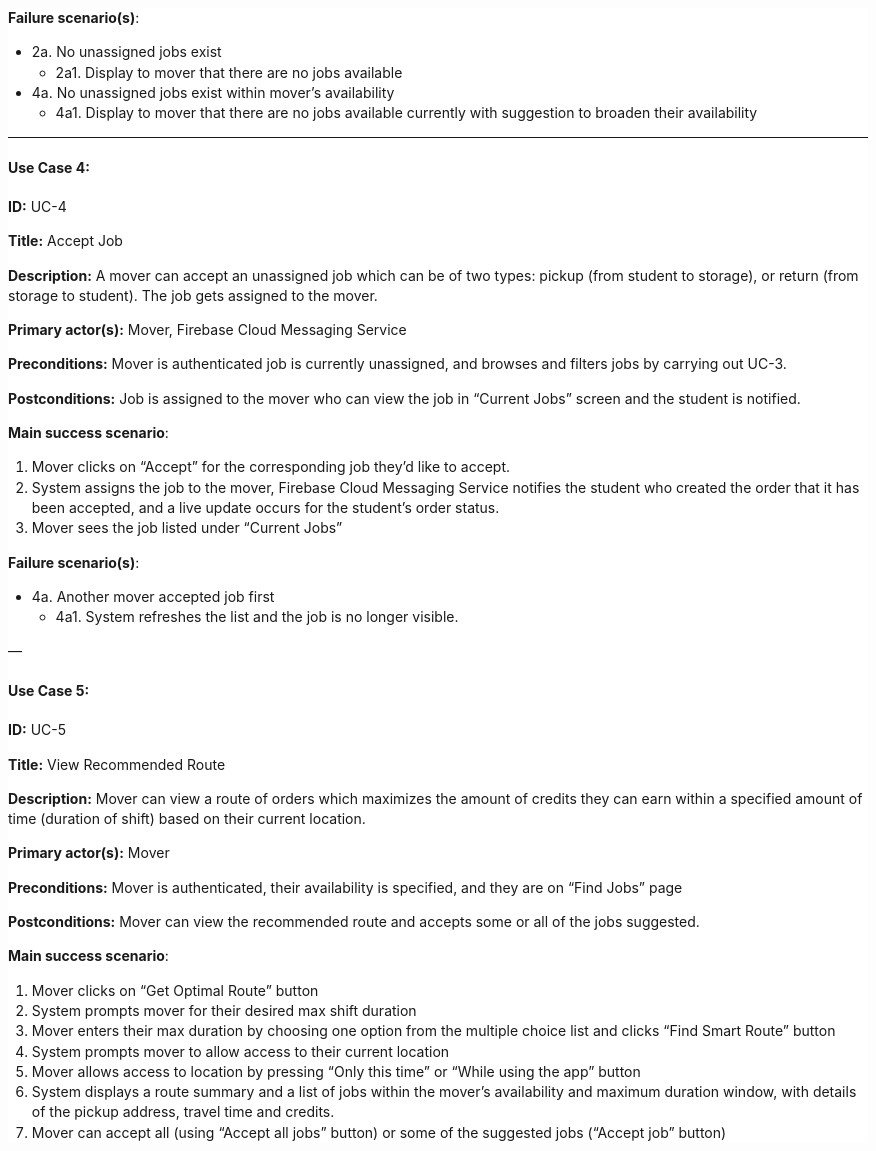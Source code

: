 
**Failure scenario(s)**:
- 2a. No unassigned jobs exist 
   - 2a1. Display to mover that there are no jobs available
- 4a. No unassigned jobs exist within mover’s availability 
   - 4a1. Display to mover that there are no jobs available currently with suggestion to broaden their availability

---

#### Use Case 4:

**ID:** UC-4

**Title:** Accept Job 

**Description:** A mover can accept an unassigned job which can be of two types: pickup (from student to storage), or return (from storage to student). The job gets assigned to the mover. 

**Primary actor(s):** Mover, Firebase Cloud Messaging Service

**Preconditions:**  Mover is authenticated job is currently unassigned, and browses and filters jobs by carrying out UC-3. 

**Postconditions:** Job is assigned to the mover who can view the job in “Current Jobs” screen and the student is notified. 
    
**Main success scenario**:
1. Mover clicks on “Accept” for the corresponding job they’d like to accept.
2. System assigns the job to the mover, Firebase Cloud Messaging Service notifies the student who created the order that it has been accepted, and a live update occurs for the student’s order status.
3. Mover sees the job listed under “Current Jobs” 

**Failure scenario(s)**:
-  4a. Another mover accepted job first
   - 4a1. System refreshes the list and the job is no longer visible.

—

#### Use Case 5:

**ID:** UC-5

**Title:** View Recommended Route

**Description:**  Mover can view a route of orders which maximizes the amount of credits they can earn within a specified amount of time (duration of shift) based on their current location.

**Primary actor(s):** Mover

**Preconditions:** Mover is authenticated, their availability is specified, and they are on “Find Jobs” page 

**Postconditions:** Mover can view the recommended route and accepts some or all of the jobs suggested.

**Main success scenario**:
1. Mover clicks on “Get Optimal Route” button
2. System prompts mover for their desired max shift duration
3. Mover enters their max duration by choosing one option from the multiple choice list and clicks “Find Smart Route” button
4. System prompts mover to allow access to their current location
5. Mover allows access to location by pressing “Only this time” or “While using the app” button
6. System displays a route summary and a list of jobs within the mover’s availability and maximum duration window, with details of the pickup address, travel time and credits. 
7. Mover can accept all (using “Accept all jobs” button) or some of the suggested jobs (“Accept job” button)
